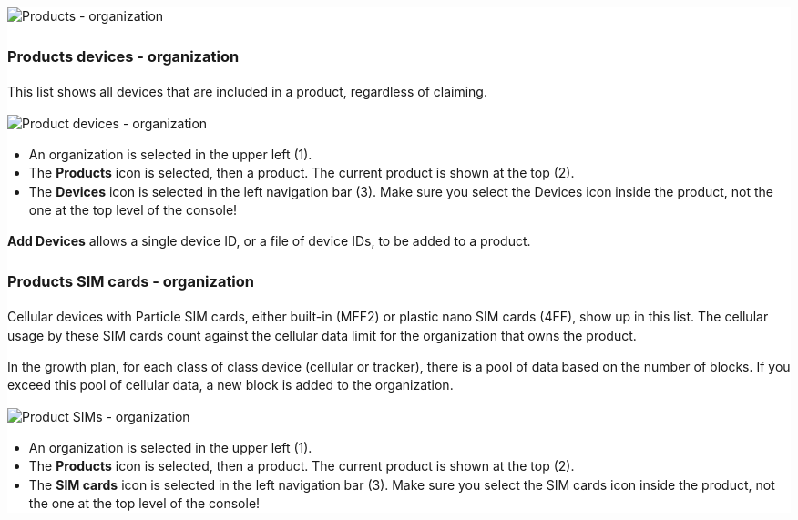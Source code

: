 ![Products - organization](/assets/images/console/org-products.png)


### Products devices - organization

This list shows all devices that are included in a product, regardless of claiming. 

![Product devices - organization](/assets/images/console/org-product-devices.png)

- An organization is selected in the upper left (1). 
- The **Products** icon is selected, then a product. The current product is shown at the top (2).
- The **Devices** icon is selected in the left navigation bar (3). Make sure you select the Devices icon inside the product, not the one at the top level of the console!

**Add Devices** allows a single device ID, or a file of device IDs, to be added to a product. 


### Products SIM cards - organization

Cellular devices with Particle SIM cards, either built-in (MFF2) or plastic nano SIM cards (4FF), show up in this list. The cellular usage by these SIM cards count against the cellular data limit for the organization that owns the product.

In the growth plan, for each class of class device (cellular or tracker), there is a pool of data based on the number of blocks. If you exceed this pool of cellular data, a new block is added to the organization.

![Product SIMs - organization](/assets/images/console/org-product-sims.png)

- An organization is selected in the upper left (1). 
- The **Products** icon is selected, then a product. The current product is shown at the top (2).
- The **SIM cards** icon is selected in the left navigation bar (3). Make sure you select the SIM cards icon inside the product, not the one at the top level of the console!



